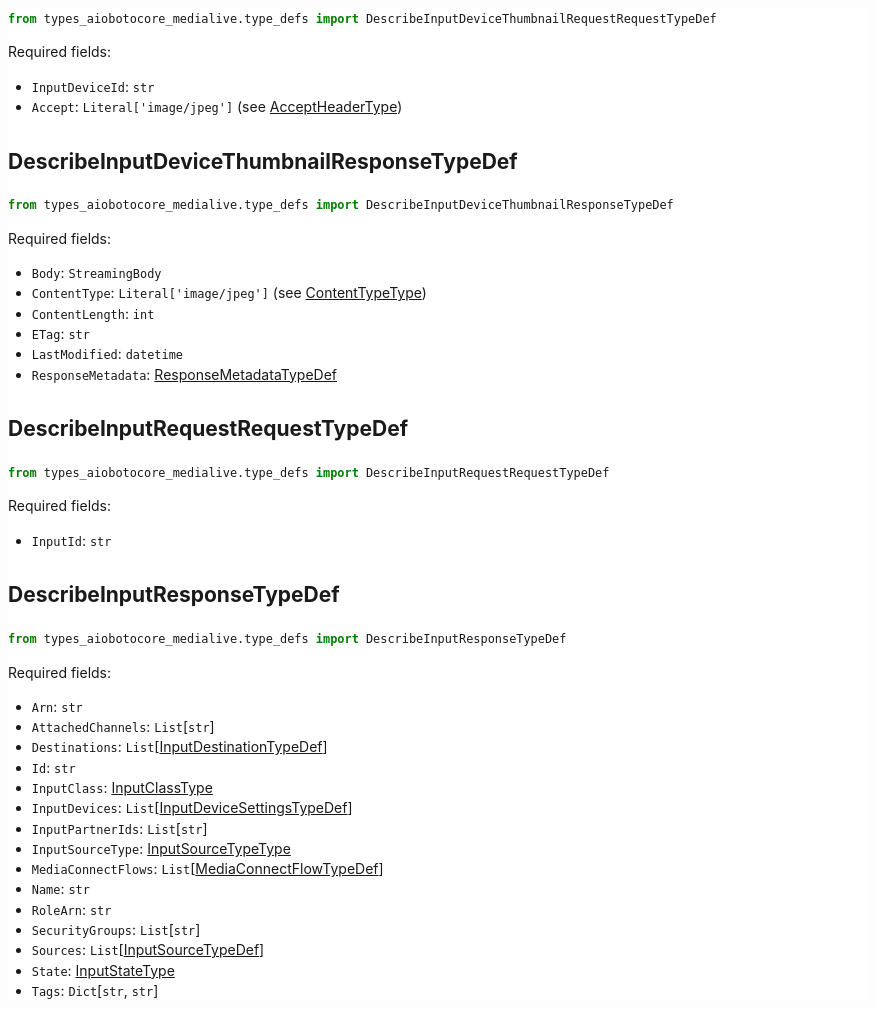 ```python
from types_aiobotocore_medialive.type_defs import DescribeInputDeviceThumbnailRequestRequestTypeDef
```

Required fields:

- `InputDeviceId`: `str`
- `Accept`: `Literal['image/jpeg']` (see
  [AcceptHeaderType](./literals.md#acceptheadertype))

<a id="describeinputdevicethumbnailresponsetypedef"></a>

## DescribeInputDeviceThumbnailResponseTypeDef

```python
from types_aiobotocore_medialive.type_defs import DescribeInputDeviceThumbnailResponseTypeDef
```

Required fields:

- `Body`: `StreamingBody`
- `ContentType`: `Literal['image/jpeg']` (see
  [ContentTypeType](./literals.md#contenttypetype))
- `ContentLength`: `int`
- `ETag`: `str`
- `LastModified`: `datetime`
- `ResponseMetadata`:
  [ResponseMetadataTypeDef](./type_defs.md#responsemetadatatypedef)

<a id="describeinputrequestrequesttypedef"></a>

## DescribeInputRequestRequestTypeDef

```python
from types_aiobotocore_medialive.type_defs import DescribeInputRequestRequestTypeDef
```

Required fields:

- `InputId`: `str`

<a id="describeinputresponsetypedef"></a>

## DescribeInputResponseTypeDef

```python
from types_aiobotocore_medialive.type_defs import DescribeInputResponseTypeDef
```

Required fields:

- `Arn`: `str`
- `AttachedChannels`: `List`\[`str`\]
- `Destinations`:
  `List`\[[InputDestinationTypeDef](./type_defs.md#inputdestinationtypedef)\]
- `Id`: `str`
- `InputClass`: [InputClassType](./literals.md#inputclasstype)
- `InputDevices`:
  `List`\[[InputDeviceSettingsTypeDef](./type_defs.md#inputdevicesettingstypedef)\]
- `InputPartnerIds`: `List`\[`str`\]
- `InputSourceType`: [InputSourceTypeType](./literals.md#inputsourcetypetype)
- `MediaConnectFlows`:
  `List`\[[MediaConnectFlowTypeDef](./type_defs.md#mediaconnectflowtypedef)\]
- `Name`: `str`
- `RoleArn`: `str`
- `SecurityGroups`: `List`\[`str`\]
- `Sources`: `List`\[[InputSourceTypeDef](./type_defs.md#inputsourcetypedef)\]
- `State`: [InputStateType](./literals.md#inputstatetype)
- `Tags`: `Dict`\[`str`, `str`\]